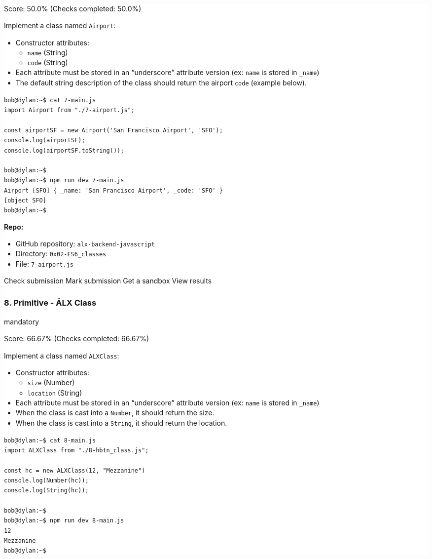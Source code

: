 Score: 50.0% (Checks completed: 50.0%)

Implement a class named `Airport`:

-   Constructor attributes:
    -   `name` (String)
    -   `code` (String)
-   Each attribute must be stored in an “underscore” attribute version (ex: `name` is stored in `_name`)
-   The default string description of the class should return the airport `code` (example below).

```
bob@dylan:~$ cat 7-main.js
import Airport from "./7-airport.js";

const airportSF = new Airport('San Francisco Airport', 'SFO');
console.log(airportSF);
console.log(airportSF.toString());

bob@dylan:~$ 
bob@dylan:~$ npm run dev 7-main.js 
Airport [SFO] { _name: 'San Francisco Airport', _code: 'SFO' }
[object SFO]
bob@dylan:~$ 
```

**Repo:**

-   GitHub repository: `alx-backend-javascript`
-   Directory: `0x02-ES6_classes`
-   File: `7-airport.js`

Check submission Mark submission Get a sandbox View results

### 8\. Primitive - ÅLX Class

mandatory

Score: 66.67% (Checks completed: 66.67%)

Implement a class named `ALXClass`:

-   Constructor attributes:
    -   `size` (Number)
    -   `location` (String)
-   Each attribute must be stored in an “underscore” attribute version (ex: `name` is stored in `_name`)
-   When the class is cast into a `Number`, it should return the size.
-   When the class is cast into a `String`, it should return the location.

```
bob@dylan:~$ cat 8-main.js
import ALXClass from "./8-hbtn_class.js";

const hc = new ALXClass(12, "Mezzanine")
console.log(Number(hc));
console.log(String(hc));

bob@dylan:~$ 
bob@dylan:~$ npm run dev 8-main.js 
12
Mezzanine
bob@dylan:~$ 
```
